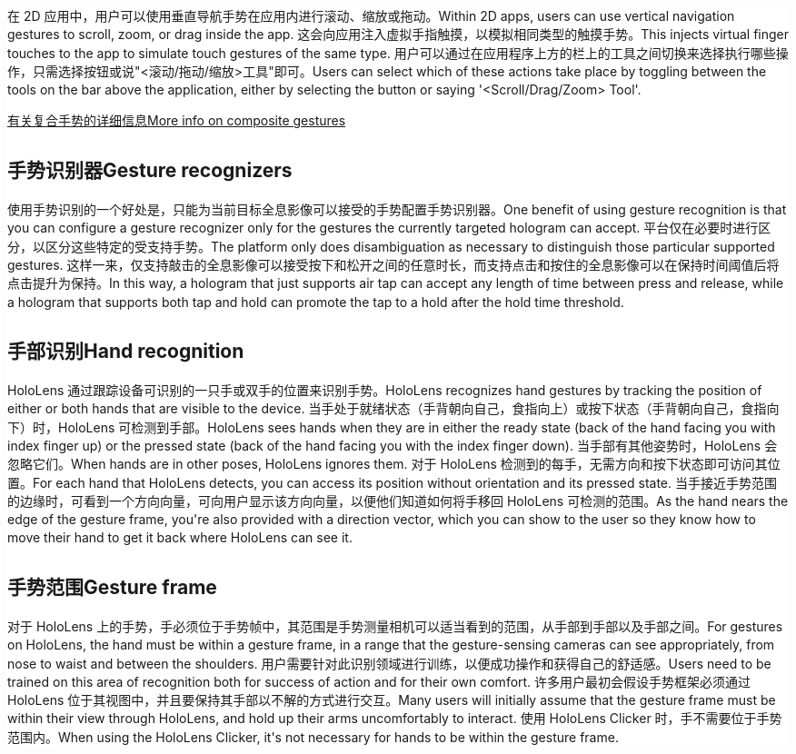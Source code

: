 <span data-ttu-id="3509d-256">在 2D 应用中，用户可以使用垂直导航手势在应用内进行滚动、缩放或拖动。</span><span class="sxs-lookup"><span data-stu-id="3509d-256">Within 2D apps, users can use vertical navigation gestures to scroll, zoom, or drag inside the app.</span></span> <span data-ttu-id="3509d-257">这会向应用注入虚拟手指触摸，以模拟相同类型的触摸手势。</span><span class="sxs-lookup"><span data-stu-id="3509d-257">This injects virtual finger touches to the app to simulate touch gestures of the same type.</span></span> <span data-ttu-id="3509d-258">用户可以通过在应用程序上方的栏上的工具之间切换来选择执行哪些操作，只需选择按钮或说"<滚动/拖动/缩放>工具"即可。</span><span class="sxs-lookup"><span data-stu-id="3509d-258">Users can select which of these actions take place by toggling between the tools on the bar above the application, either by selecting the button or saying '<Scroll/Drag/Zoom> Tool'.</span></span>

[<span data-ttu-id="3509d-259">有关复合手势的详细信息</span><span class="sxs-lookup"><span data-stu-id="3509d-259">More info on composite gestures</span></span>](gaze-and-commit.md#composite-gestures)

## <a name="gesture-recognizers"></a><span data-ttu-id="3509d-260">手势识别器</span><span class="sxs-lookup"><span data-stu-id="3509d-260">Gesture recognizers</span></span>

<span data-ttu-id="3509d-261">使用手势识别的一个好处是，只能为当前目标全息影像可以接受的手势配置手势识别器。</span><span class="sxs-lookup"><span data-stu-id="3509d-261">One benefit of using gesture recognition is that you can configure a gesture recognizer only for the gestures the currently targeted hologram can accept.</span></span> <span data-ttu-id="3509d-262">平台仅在必要时进行区分，以区分这些特定的受支持手势。</span><span class="sxs-lookup"><span data-stu-id="3509d-262">The platform only does disambiguation as necessary to distinguish those particular supported gestures.</span></span> <span data-ttu-id="3509d-263">这样一来，仅支持敲击的全息影像可以接受按下和松开之间的任意时长，而支持点击和按住的全息影像可以在保持时间阈值后将点击提升为保持。</span><span class="sxs-lookup"><span data-stu-id="3509d-263">In this way, a hologram that just supports air tap can accept any length of time between press and release, while a hologram that supports both tap and hold can promote the tap to a hold after the hold time threshold.</span></span>

## <a name="hand-recognition"></a><span data-ttu-id="3509d-264">手部识别</span><span class="sxs-lookup"><span data-stu-id="3509d-264">Hand recognition</span></span>
<span data-ttu-id="3509d-265">HoloLens 通过跟踪设备可识别的一只手或双手的位置来识别手势。</span><span class="sxs-lookup"><span data-stu-id="3509d-265">HoloLens recognizes hand gestures by tracking the position of either or both hands that are visible to the device.</span></span> <span data-ttu-id="3509d-266">当手处于就绪状态（手背朝向自己，食指向上）或按下状态（手背朝向自己，食指向下）时，HoloLens 可检测到手部。</span><span class="sxs-lookup"><span data-stu-id="3509d-266">HoloLens sees hands when they are in either the ready state (back of the hand facing you with index finger up) or the pressed state (back of the hand facing you with the index finger down).</span></span> <span data-ttu-id="3509d-267">当手部有其他姿势时，HoloLens 会忽略它们。</span><span class="sxs-lookup"><span data-stu-id="3509d-267">When hands are in other poses, HoloLens ignores them.</span></span>
<span data-ttu-id="3509d-268">对于 HoloLens 检测到的每手，无需方向和按下状态即可访问其位置。</span><span class="sxs-lookup"><span data-stu-id="3509d-268">For each hand that HoloLens detects, you can access its position without orientation and its pressed state.</span></span> <span data-ttu-id="3509d-269">当手接近手势范围的边缘时，可看到一个方向向量，可向用户显示该方向向量，以便他们知道如何将手移回 HoloLens 可检测的范围。</span><span class="sxs-lookup"><span data-stu-id="3509d-269">As the hand nears the edge of the gesture frame, you're also provided with a direction vector, which you can show to the user so they know how to move their hand to get it back where HoloLens can see it.</span></span>

## <a name="gesture-frame"></a><span data-ttu-id="3509d-270">手势范围</span><span class="sxs-lookup"><span data-stu-id="3509d-270">Gesture frame</span></span>
<span data-ttu-id="3509d-271">对于 HoloLens 上的手势，手必须位于手势帧中，其范围是手势测量相机可以适当看到的范围，从手部到手部以及手部之间。</span><span class="sxs-lookup"><span data-stu-id="3509d-271">For gestures on HoloLens, the hand must be within a gesture frame, in a range that the gesture-sensing cameras can see appropriately,  from nose to waist and between the shoulders.</span></span> <span data-ttu-id="3509d-272">用户需要针对此识别领域进行训练，以便成功操作和获得自己的舒适感。</span><span class="sxs-lookup"><span data-stu-id="3509d-272">Users need to be trained on this area of recognition both for success of action and for their own comfort.</span></span> <span data-ttu-id="3509d-273">许多用户最初会假设手势框架必须通过 HoloLens 位于其视图中，并且要保持其手部以不解的方式进行交互。</span><span class="sxs-lookup"><span data-stu-id="3509d-273">Many users will initially assume that the gesture frame must be within their view through HoloLens, and hold up their arms uncomfortably to interact.</span></span> <span data-ttu-id="3509d-274">使用 HoloLens Clicker 时，手不需要位于手势范围内。</span><span class="sxs-lookup"><span data-stu-id="3509d-274">When using the HoloLens Clicker, it's not necessary for hands to be within the gesture frame.</span></span>
